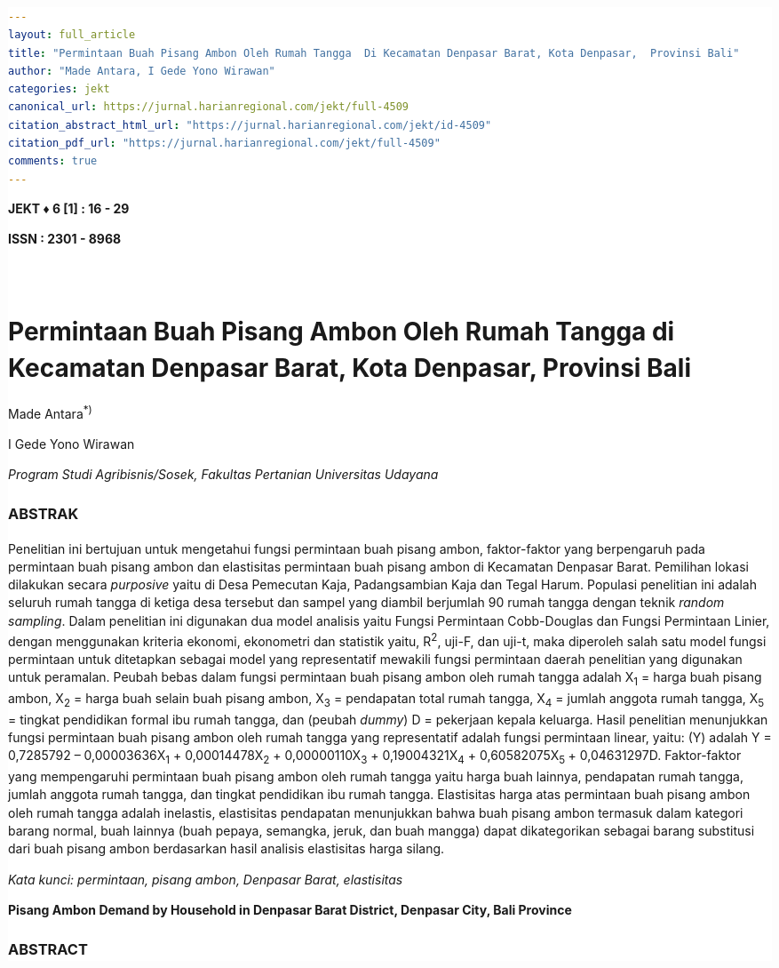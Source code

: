 ```yaml
---
layout: full_article
title: "Permintaan Buah Pisang Ambon Oleh Rumah Tangga  Di Kecamatan Denpasar Barat, Kota Denpasar,  Provinsi Bali"
author: "Made Antara, I Gede Yono Wirawan"
categories: jekt
canonical_url: https://jurnal.harianregional.com/jekt/full-4509 
citation_abstract_html_url: "https://jurnal.harianregional.com/jekt/id-4509"
citation_pdf_url: "https://jurnal.harianregional.com/jekt/full-4509"  
comments: true
---
```


<p><span class="font2" style="font-weight:bold;">JEKT </span><span class="font0" style="font-weight:bold;">♦ </span><span class="font2" style="font-weight:bold;">6 [1] : 16 - 29</span></p>
<div>
<p><span class="font2" style="font-weight:bold;">ISSN : 2301 - 8968</span></p>
</div><br clear="all"><a name="caption1"></a>
<h1><a name="bookmark0"></a><span class="font17" style="font-weight:bold;"><a name="bookmark1"></a>Permintaan Buah Pisang Ambon Oleh Rumah Tangga di Kecamatan Denpasar Barat, Kota Denpasar, Provinsi Bali</span></h1>
<p><span class="font15">Made Antara<sup>*)</sup></span></p>
<p><span class="font15">I Gede Yono Wirawan</span></p>
<p><span class="font13" style="font-style:italic;">Program Studi Agribisnis/Sosek, Fakultas Pertanian Universitas Udayana</span></p>
<h3><a name="bookmark2"></a><span class="font15" style="font-weight:bold;"><a name="bookmark3"></a>ABSTRAK</span></h3>
<p><span class="font15">Penelitian ini bertujuan untuk mengetahui fungsi permintaan buah pisang ambon, faktor-faktor yang berpengaruh pada permintaan buah pisang ambon dan elastisitas permintaan buah pisang ambon di Kecamatan Denpasar Barat. Pemilihan lokasi dilakukan secara </span><span class="font15" style="font-style:italic;">purposive</span><span class="font15"> yaitu di Desa Pemecutan Kaja, Padangsambian Kaja dan Tegal Harum. Populasi penelitian ini adalah seluruh rumah tangga di ketiga desa tersebut dan sampel yang diambil berjumlah 90 rumah tangga dengan teknik </span><span class="font15" style="font-style:italic;">random sampling</span><span class="font15">. Dalam penelitian ini digunakan dua model analisis yaitu Fungsi Permintaan Cobb-Douglas dan Fungsi Permintaan Linier, dengan menggunakan kriteria ekonomi, ekonometri dan statistik yaitu, R<sup>2</sup>, uji-F, dan uji-t, maka diperoleh salah satu model fungsi permintaan untuk ditetapkan sebagai model yang representatif mewakili fungsi permintaan daerah penelitian yang digunakan untuk peramalan. Peubah bebas dalam fungsi permintaan buah pisang ambon oleh rumah tangga adalah X<sub>1</sub> = harga buah pisang ambon, X<sub>2</sub> = harga buah selain buah pisang ambon, X<sub>3</sub> = pendapatan total rumah tangga, X<sub>4</sub> = jumlah anggota rumah tangga, X<sub>5</sub> = tingkat pendidikan formal ibu rumah tangga, dan (peubah </span><span class="font15" style="font-style:italic;">dummy</span><span class="font15">) D = pekerjaan kepala keluarga. Hasil penelitian menunjukkan fungsi permintaan buah pisang ambon oleh rumah tangga yang representatif adalah fungsi permintaan linear, yaitu: (Y) adalah Y = 0,7285792 – 0,00003636X<sub>1</sub> + 0,00014478X<sub>2</sub> + 0,00000110X<sub>3</sub> + 0,19004321X<sub>4</sub> + 0,60582075X<sub>5 </sub>+ 0,04631297D. Faktor-faktor yang mempengaruhi permintaan buah pisang ambon oleh rumah tangga yaitu harga buah lainnya, pendapatan rumah tangga, jumlah anggota rumah tangga, dan tingkat pendidikan ibu rumah tangga. Elastisitas harga atas permintaan buah pisang ambon oleh rumah tangga adalah inelastis, elastisitas pendapatan menunjukkan bahwa buah pisang ambon termasuk dalam kategori barang normal, buah lainnya (buah pepaya, semangka, jeruk, dan buah mangga) dapat dikategorikan sebagai barang substitusi dari buah pisang ambon berdasarkan hasil analisis elastisitas harga silang.</span></p>
<p><span class="font15" style="font-style:italic;">Kata kunci: permintaan, pisang ambon, Denpasar Barat, elastisitas</span></p>
<p><span class="font16" style="font-weight:bold;">Pisang Ambon Demand by Household in Denpasar Barat District, Denpasar City, Bali Province</span></p>
<h3><a name="bookmark4"></a><span class="font15" style="font-weight:bold;"><a name="bookmark5"></a>ABSTRACT</span></h3>